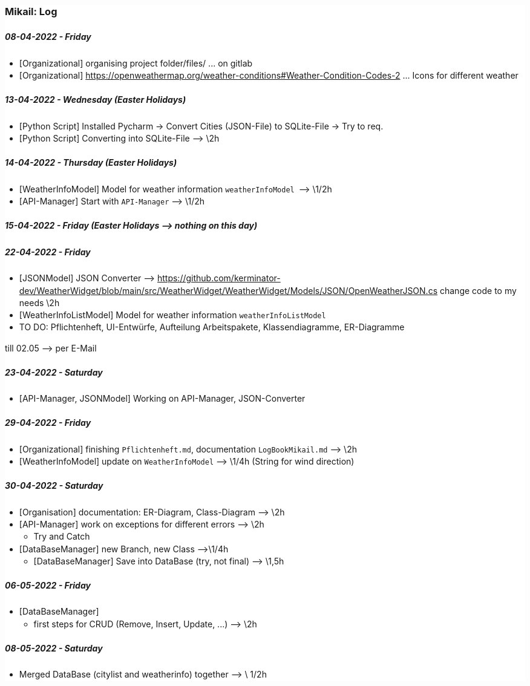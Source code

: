 ### Mikail: Log

##### 08-04-2022 - Friday

- [Organizational] organising project folder/files/ ... on gitlab
- [Organizational] https://openweathermap.org/weather-conditions#Weather-Condition-Codes-2 ... Icons for different weather

##### 13-04-2022 - Wednesday (Easter Holidays)

- [Python Script] Installed Pycharm -> Convert Cities (JSON-File) to SQLite-File -> Try to req.
- [Python Script] Converting into SQLite-File --> \2h

##### 14-04-2022 - Thursday (Easter Holidays)

- [WeatherInfoModel] Model for weather information `weatherInfoModel `--> \1/2h
- [API-Manager] Start with `API-Manager` --> \1/2h

##### 15-04-2022 - Friday (Easter Holidays --> nothing on this day)

##### 22-04-2022 - Friday

- [JSONModel] JSON Converter --> https://github.com/kerminator-dev/WeatherWidget/blob/main/src/WeatherWidget/WeatherWidget/Models/JSON/OpenWeatherJSON.cs change code to my needs \2h
- [WeatherInfoListModel] Model for weather information `weatherInfoListModel`
- TO DO: Pflichtenheft, UI-Entwürfe, Aufteilung Arbeitspakete, Klassendiagramme, ER-Diagramme


till 02.05 --> per E-Mail

##### 23-04-2022 - Saturday

- [API-Manager, JSONModel] Working on API-Manager, JSON-Converter

##### 29-04-2022 - Friday

- [Organizational] finishing `Pflichtenheft.md`, documentation `LogBookMikail.md` --> \2h
- [WeatherInfoModel] update on `WeatherInfoModel` --> \1/4h (String for wind direction)

##### 30-04-2022 - Saturday

- [Organisation] documentation: ER-Diagram, Class-Diagram --> \2h
- [API-Manager] work on exceptions for different errors --> \2h
  - Try and Catch
- [DataBaseManager] new Branch, new Class -->\1/4h
  - [DataBaseManager] Save into DataBase (try, not final) --> \1,5h

##### 06-05-2022 - Friday

- [DataBaseManager]
  - first steps for CRUD (Remove, Insert, Update, ...) --> \2h

##### 08-05-2022 - Saturday

- Merged DataBase (citylist and weatherinfo) together --> \ 1/2h
